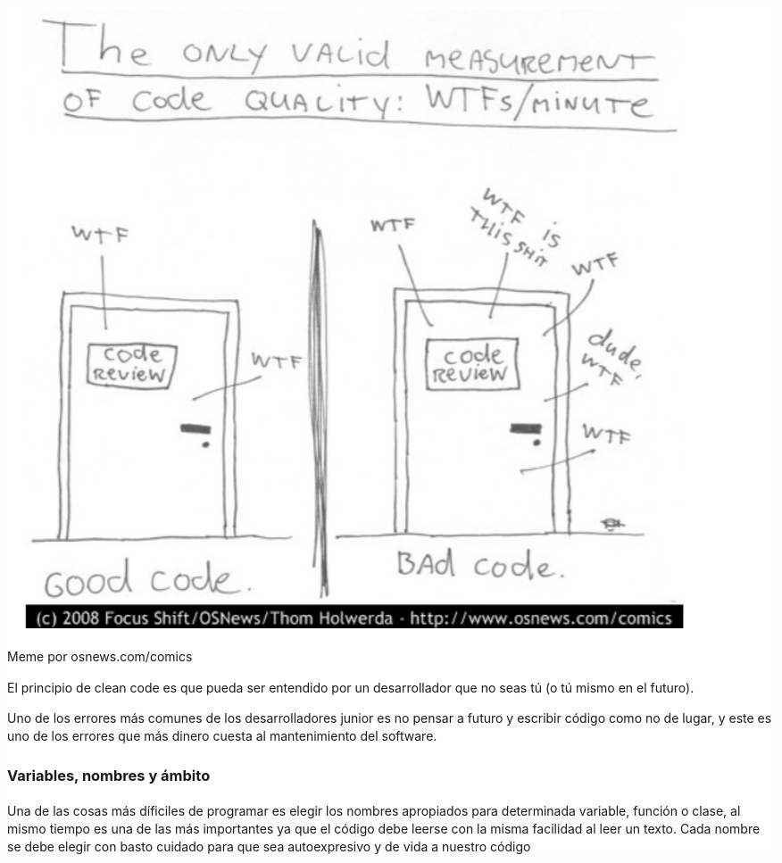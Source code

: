 ![Meme por osnews.com/comics](Clean-Code-ES%20b3c6df8adde8450dafe090f13aab2f67/Untitled%201.png)

Meme por osnews.com/comics

El principio de clean code es que pueda ser entendido por un desarrollador que no seas tú (o tú mismo en el futuro). 

Uno de los errores más comunes de los desarrolladores junior es no pensar a futuro y escribir código como no de lugar, y este es uno de los errores que más dinero cuesta al mantenimiento del software.

 

### Variables, nombres y ámbito

Una de las cosas más díficiles de programar es elegir los nombres apropiados para determinada variable, función o clase, al mismo tiempo es una de las más importantes ya que el código debe leerse con la misma facilidad al leer un texto. Cada nombre se debe elegir con basto cuidado para que sea autoexpresivo y de vida a nuestro código
